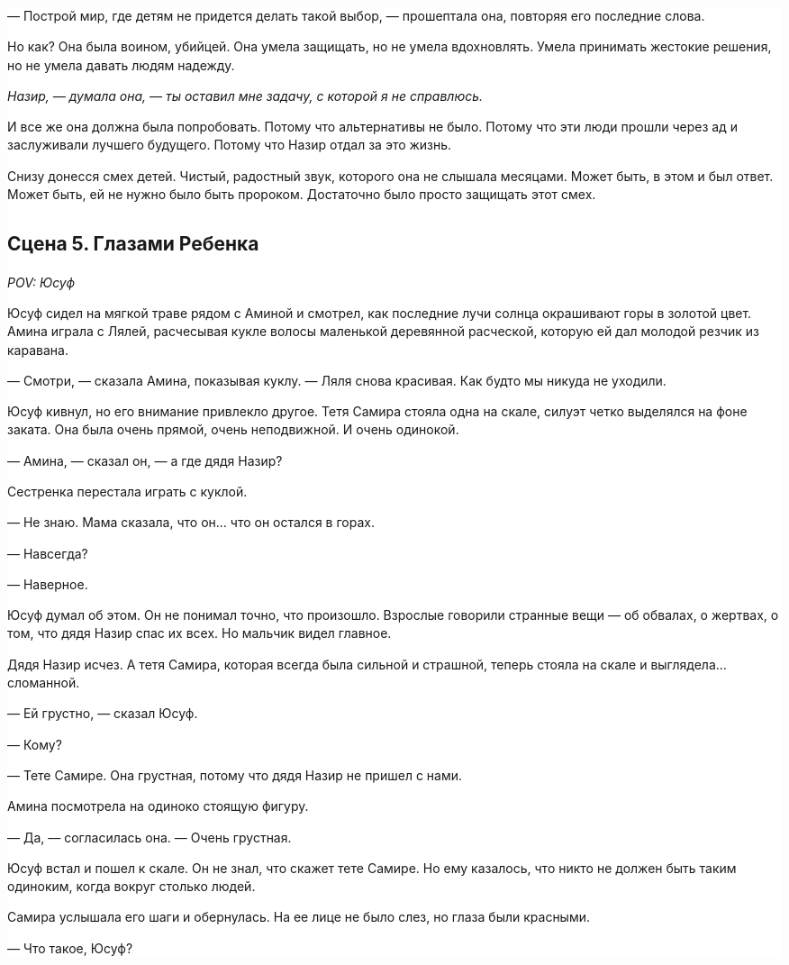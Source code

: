 — Построй мир, где детям не придется делать такой выбор, — прошептала она, повторяя его последние слова.

Но как? Она была воином, убийцей. Она умела защищать, но не умела вдохновлять. Умела принимать жестокие решения, но не умела давать людям надежду.

_Назир, — думала она, — ты оставил мне задачу, с которой я не справлюсь._

И все же она должна была попробовать. Потому что альтернативы не было. Потому что эти люди прошли через ад и заслуживали лучшего будущего. Потому что Назир отдал за это жизнь.

Снизу донесся смех детей. Чистый, радостный звук, которого она не слышала месяцами. Может быть, в этом и был ответ. Может быть, ей не нужно было быть пророком. Достаточно было просто защищать этот смех.

## Сцена 5. Глазами Ребенка

_POV: Юсуф_

Юсуф сидел на мягкой траве рядом с Аминой и смотрел, как последние лучи солнца окрашивают горы в золотой цвет. Амина играла с Лялей, расчесывая кукле волосы маленькой деревянной расческой, которую ей дал молодой резчик из каравана.

— Смотри, — сказала Амина, показывая куклу. — Ляля снова красивая. Как будто мы никуда не уходили.

Юсуф кивнул, но его внимание привлекло другое. Тетя Самира стояла одна на скале, силуэт четко выделялся на фоне заката. Она была очень прямой, очень неподвижной. И очень одинокой.

— Амина, — сказал он, — а где дядя Назир?

Сестренка перестала играть с куклой.

— Не знаю. Мама сказала, что он... что он остался в горах.

— Навсегда?

— Наверное.

Юсуф думал об этом. Он не понимал точно, что произошло. Взрослые говорили странные вещи — об обвалах, о жертвах, о том, что дядя Назир спас их всех. Но мальчик видел главное.

Дядя Назир исчез. А тетя Самира, которая всегда была сильной и страшной, теперь стояла на скале и выглядела... сломанной.

— Ей грустно, — сказал Юсуф.

— Кому?

— Тете Самире. Она грустная, потому что дядя Назир не пришел с нами.

Амина посмотрела на одиноко стоящую фигуру.

— Да, — согласилась она. — Очень грустная.

Юсуф встал и пошел к скале. Он не знал, что скажет тете Самире. Но ему казалось, что никто не должен быть таким одиноким, когда вокруг столько людей.

Самира услышала его шаги и обернулась. На ее лице не было слез, но глаза были красными.

— Что такое, Юсуф?
